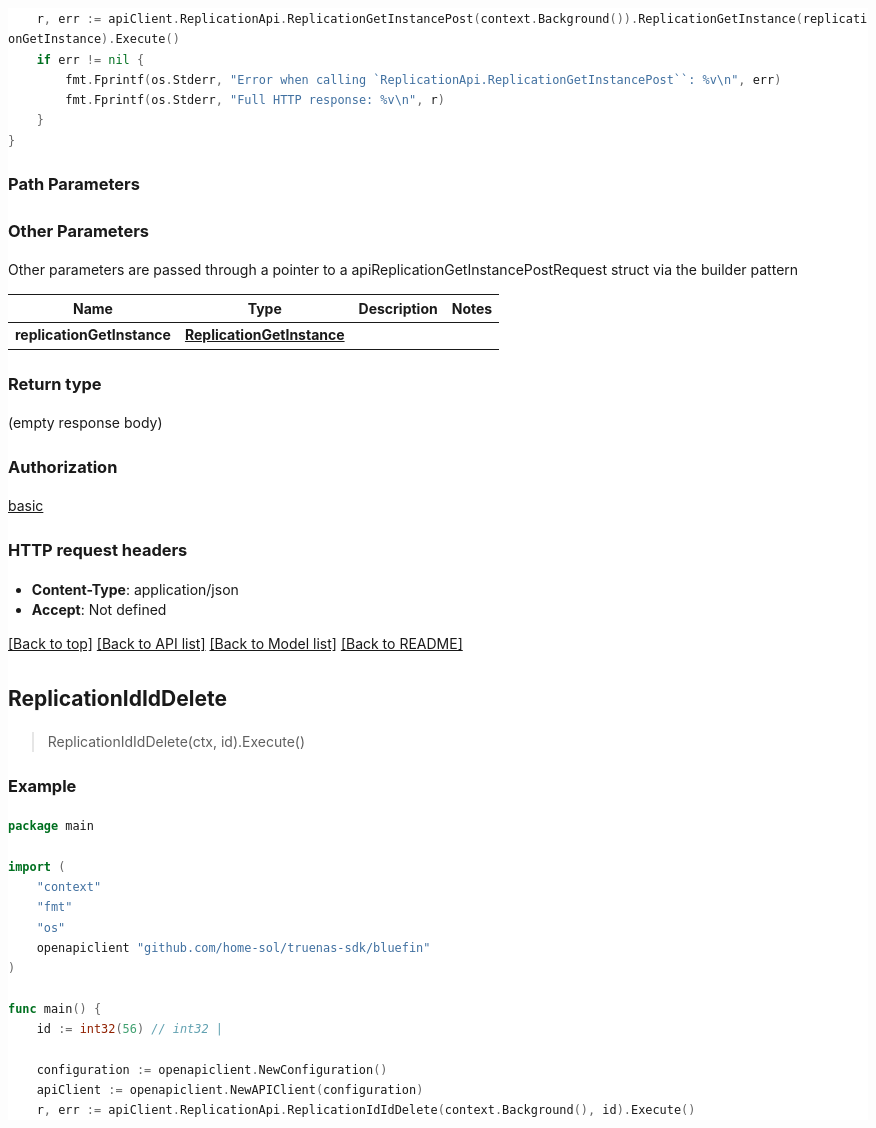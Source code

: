 ```go
    r, err := apiClient.ReplicationApi.ReplicationGetInstancePost(context.Background()).ReplicationGetInstance(replicationGetInstance).Execute()
    if err != nil {
        fmt.Fprintf(os.Stderr, "Error when calling `ReplicationApi.ReplicationGetInstancePost``: %v\n", err)
        fmt.Fprintf(os.Stderr, "Full HTTP response: %v\n", r)
    }
}
```

### Path Parameters



### Other Parameters

Other parameters are passed through a pointer to a apiReplicationGetInstancePostRequest struct via the builder pattern


Name | Type | Description  | Notes
------------- | ------------- | ------------- | -------------
 **replicationGetInstance** | [**ReplicationGetInstance**](ReplicationGetInstance.md) |  | 

### Return type

 (empty response body)

### Authorization

[basic](../README.md#basic)

### HTTP request headers

- **Content-Type**: application/json
- **Accept**: Not defined

[[Back to top]](#) [[Back to API list]](../README.md#documentation-for-api-endpoints)
[[Back to Model list]](../README.md#documentation-for-models)
[[Back to README]](../README.md)


## ReplicationIdIdDelete

> ReplicationIdIdDelete(ctx, id).Execute()





### Example

```go
package main

import (
    "context"
    "fmt"
    "os"
    openapiclient "github.com/home-sol/truenas-sdk/bluefin"
)

func main() {
    id := int32(56) // int32 | 

    configuration := openapiclient.NewConfiguration()
    apiClient := openapiclient.NewAPIClient(configuration)
    r, err := apiClient.ReplicationApi.ReplicationIdIdDelete(context.Background(), id).Execute()
```